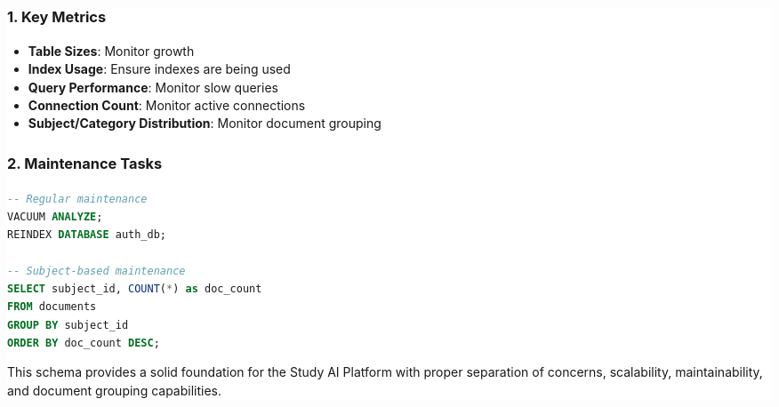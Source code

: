 ### 1. Key Metrics

- **Table Sizes**: Monitor growth
- **Index Usage**: Ensure indexes are being used
- **Query Performance**: Monitor slow queries
- **Connection Count**: Monitor active connections
- **Subject/Category Distribution**: Monitor document grouping

### 2. Maintenance Tasks

```sql
-- Regular maintenance
VACUUM ANALYZE;
REINDEX DATABASE auth_db;

-- Subject-based maintenance
SELECT subject_id, COUNT(*) as doc_count 
FROM documents 
GROUP BY subject_id 
ORDER BY doc_count DESC;
```

This schema provides a solid foundation for the Study AI Platform with proper separation of concerns, scalability, maintainability, and document grouping capabilities. 